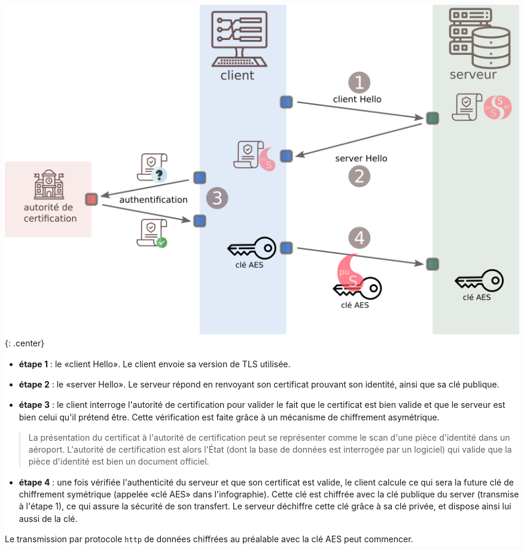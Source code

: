 ![image](data/tls.png){: .center}


- **étape 1** : le «client Hello». Le client envoie sa version de TLS utilisée. 

- **étape 2** : le «server Hello». Le serveur répond en renvoyant son certificat prouvant son identité, ainsi que sa clé publique.

- **étape 3** : le client interroge l'autorité de certification pour valider le fait que le certificat est bien valide et que le serveur est bien celui qu'il prétend être. Cette vérification est faite grâce à un mécanisme de chiffrement asymétrique.

> La présentation du certificat à l'autorité de certification peut se représenter comme le scan d'une pièce d'identité dans un aéroport. L'autorité de certification est alors l'État (dont la base de données est interrogée par un logiciel) qui valide que la pièce d'identité est bien un document officiel.


- **étape 4** : une fois vérifiée l'authenticité du serveur et que son certificat est valide, le client calcule ce qui sera la future clé de chiffrement symétrique (appelée «clé AES» dans l'infographie). Cette clé est chiffrée avec la clé publique du server (transmise à l'étape 1), ce qui assure la sécurité de son transfert. Le serveur déchiffre cette clé grâce à sa clé privée, et dispose ainsi lui aussi de la clé. 

Le transmission par protocole ```http``` de données chiffrées au préalable avec la clé AES peut commencer. 
